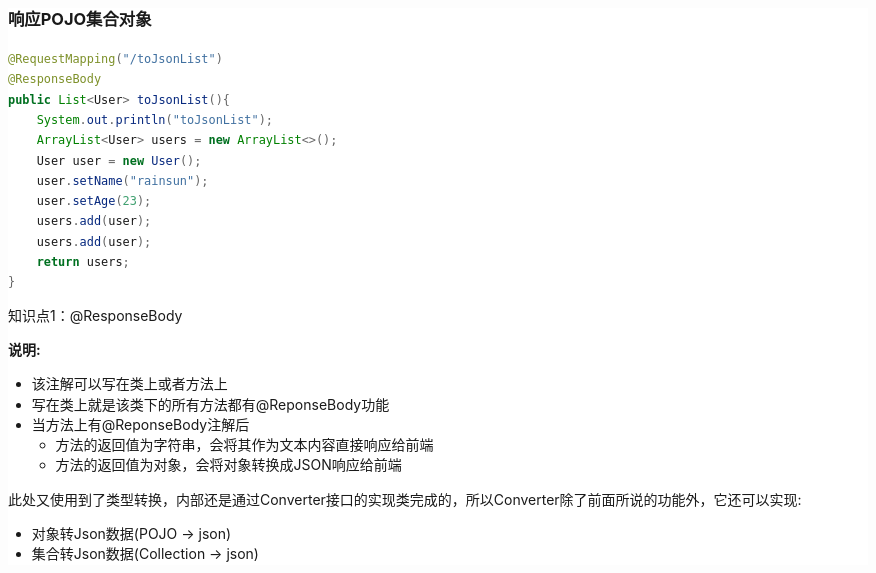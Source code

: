 ### 响应POJO集合对象

```java
@RequestMapping("/toJsonList")
@ResponseBody
public List<User> toJsonList(){
    System.out.println("toJsonList");
    ArrayList<User> users = new ArrayList<>();
    User user = new User();
    user.setName("rainsun");
    user.setAge(23);
    users.add(user);
    users.add(user);
    return users;
}
```

知识点1：@ResponseBody

**说明:**

* 该注解可以写在类上或者方法上
* 写在类上就是该类下的所有方法都有@ReponseBody功能
* 当方法上有@ReponseBody注解后
  * 方法的返回值为字符串，会将其作为文本内容直接响应给前端
  * 方法的返回值为对象，会将对象转换成JSON响应给前端

此处又使用到了类型转换，内部还是通过Converter接口的实现类完成的，所以Converter除了前面所说的功能外，它还可以实现:

* 对象转Json数据(POJO -> json)
* 集合转Json数据(Collection -> json)
